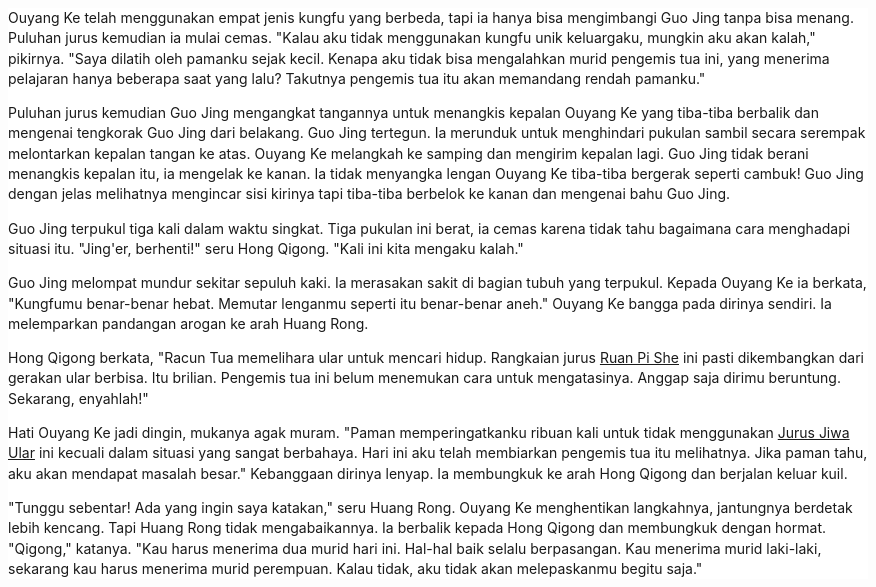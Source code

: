 Ouyang Ke telah menggunakan empat jenis kungfu yang berbeda, tapi ia hanya bisa mengimbangi Guo Jing tanpa bisa menang. 
Puluhan jurus kemudian ia mulai cemas. "Kalau aku tidak menggunakan kungfu unik keluargaku, mungkin aku akan kalah," pikirnya. "Saya dilatih oleh pamanku sejak kecil. Kenapa aku tidak bisa mengalahkan murid pengemis tua ini, yang menerima 
pelajaran hanya beberapa saat yang lalu? Takutnya pengemis tua itu akan memandang rendah pamanku."

Puluhan jurus kemudian Guo Jing mengangkat tangannya untuk menangkis kepalan Ouyang Ke yang tiba-tiba berbalik dan 
mengenai tengkorak Guo Jing dari belakang. Guo Jing tertegun. Ia merunduk untuk menghindari pukulan sambil secara 
serempak melontarkan kepalan tangan ke atas. Ouyang Ke melangkah ke samping dan mengirim kepalan lagi. Guo Jing tidak 
berani menangkis kepalan itu, ia mengelak ke kanan. Ia tidak menyangka lengan Ouyang Ke tiba-tiba bergerak seperti 
cambuk! Guo Jing dengan jelas melihatnya mengincar sisi kirinya tapi tiba-tiba berbelok ke kanan dan mengenai bahu 
Guo Jing.

Guo Jing terpukul tiga kali dalam waktu singkat. Tiga pukulan ini berat, ia cemas karena tidak tahu bagaimana cara
menghadapi situasi itu. "Jing'er, berhenti!" seru Hong Qigong. "Kali ini kita mengaku kalah."

Guo Jing melompat mundur sekitar sepuluh kaki. Ia merasakan sakit di bagian tubuh yang terpukul. Kepada Ouyang Ke 
ia berkata, "Kungfumu benar-benar hebat. Memutar lenganmu seperti itu benar-benar aneh." Ouyang Ke bangga pada 
dirinya sendiri. Ia melemparkan pandangan arogan ke arah Huang Rong.

Hong Qigong berkata, "Racun Tua memelihara ular untuk mencari hidup. Rangkaian jurus 
[Ruan Pi She](referensi-karakter.md#ruan-pi-she "Ular berkulit lentur") ini pasti dikembangkan dari gerakan ular berbisa. 
Itu brilian. Pengemis tua ini belum menemukan cara untuk mengatasinya. Anggap saja dirimu beruntung. Sekarang, 
enyahlah!"

Hati Ouyang Ke jadi dingin, mukanya agak muram. "Paman memperingatkanku ribuan kali untuk tidak menggunakan 
[Jurus Jiwa Ular](referensi-karakter.md#ling-she-quan "Ling She Quan (灵蛇拳)") ini kecuali dalam situasi yang 
sangat berbahaya. Hari ini aku telah membiarkan pengemis tua itu melihatnya. Jika paman tahu, aku akan mendapat 
masalah besar." Kebanggaan dirinya lenyap. Ia membungkuk ke arah  Hong Qigong dan berjalan keluar kuil.

"Tunggu sebentar! Ada yang ingin saya katakan," seru Huang Rong. Ouyang Ke menghentikan langkahnya, jantungnya 
berdetak lebih kencang. Tapi Huang Rong tidak mengabaikannya. Ia berbalik kepada Hong Qigong dan membungkuk dengan 
hormat. "Qigong," katanya. "Kau harus menerima dua murid hari ini. Hal-hal baik selalu berpasangan. Kau menerima 
murid laki-laki, sekarang kau harus menerima murid perempuan. Kalau tidak, aku tidak akan melepaskanmu begitu saja."
